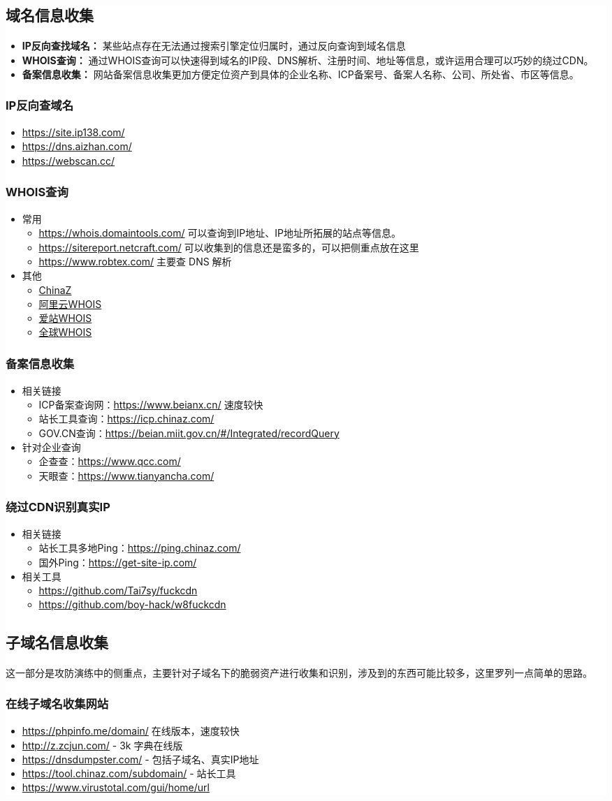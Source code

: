 ## 域名信息收集

- **IP反向查找域名：** 某些站点存在无法通过搜索引擎定位归属时，通过反向查询到域名信息
- **WHOIS查询：** 通过WHOIS查询可以快速得到域名的IP段、DNS解析、注册时间、地址等信息，或许运用合理可以巧妙的绕过CDN。
- **备案信息收集：** 网站备案信息收集更加方便定位资产到具体的企业名称、ICP备案号、备案人名称、公司、所处省、市区等信息。

### IP反向查域名

- <https://site.ip138.com/>
- <https://dns.aizhan.com/>
- <https://webscan.cc/>

### WHOIS查询

- 常用
  - <https://whois.domaintools.com/> 可以查询到IP地址、IP地址所拓展的站点等信息。
  - <https://sitereport.netcraft.com/> 可以收集到的信息还是蛮多的，可以把侧重点放在这里
  - <https://www.robtex.com/> 主要查 DNS 解析
- 其他
  - [ChinaZ](http://whois.chinaz.com/)
  - [阿里云WHOIS](https://whois.aliyun.com/whois/domain/)
  - [爱站WHOIS](https://whois.aizhan.com/)
  - [全球WHOIS](https://www.whois365.com/cn)

### 备案信息收集

- 相关链接
  - ICP备案查询网：<https://www.beianx.cn/> 速度较快
  - 站长工具查询：<https://icp.chinaz.com/>
  - GOV.CN查询：<https://beian.miit.gov.cn/#/Integrated/recordQuery>
- 针对企业查询
  - 企查查：<https://www.qcc.com/>
  - 天眼查：<https://www.tianyancha.com/>

### 绕过CDN识别真实IP

- 相关链接
  - 站长工具多地Ping：<https://ping.chinaz.com/>
  - 国外Ping：<https://get-site-ip.com/>
- 相关工具
  - <https://github.com/Tai7sy/fuckcdn>
  - <https://github.com/boy-hack/w8fuckcdn>

## 子域名信息收集

这一部分是攻防演练中的侧重点，主要针对子域名下的脆弱资产进行收集和识别，涉及到的东西可能比较多，这里罗列一点简单的思路。

### 在线子域名收集网站

- <https://phpinfo.me/domain/> 在线版本，速度较快
- <http://z.zcjun.com/> - 3k 字典在线版
- <https://dnsdumpster.com/> - 包括子域名、真实IP地址
- <https://tool.chinaz.com/subdomain/> - 站长工具
- <https://www.virustotal.com/gui/home/url>
